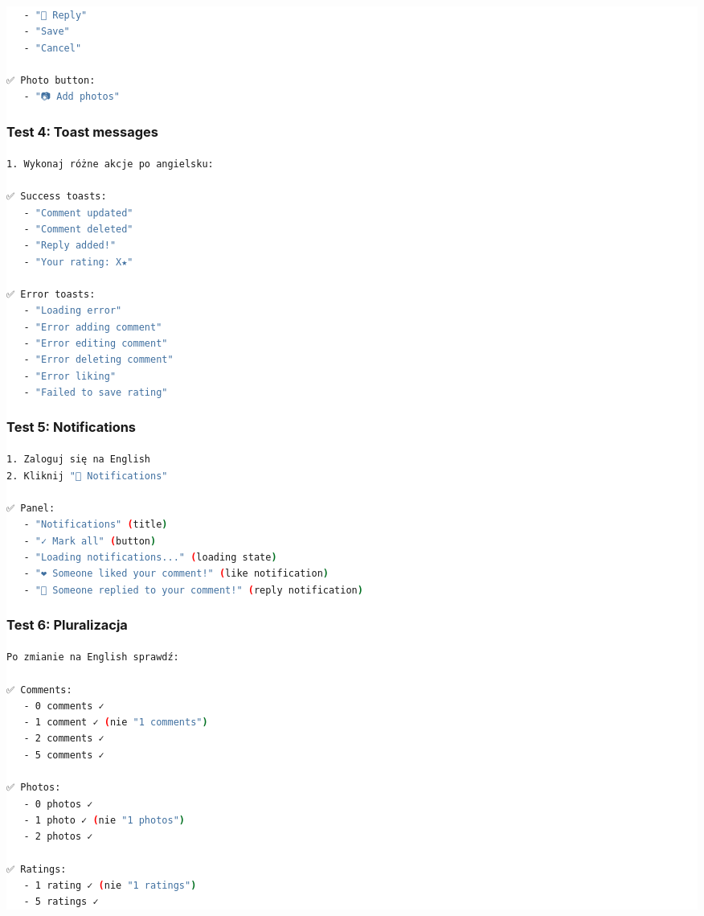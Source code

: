 ```bash
   - "💬 Reply"
   - "Save"
   - "Cancel"

✅ Photo button:
   - "📷 Add photos"
```

### Test 4: Toast messages

```bash
1. Wykonaj różne akcje po angielsku:

✅ Success toasts:
   - "Comment updated"
   - "Comment deleted"
   - "Reply added!"
   - "Your rating: X★"

✅ Error toasts:
   - "Loading error"
   - "Error adding comment"
   - "Error editing comment"
   - "Error deleting comment"
   - "Error liking"
   - "Failed to save rating"
```

### Test 5: Notifications

```bash
1. Zaloguj się na English
2. Kliknij "🔔 Notifications"

✅ Panel:
   - "Notifications" (title)
   - "✓ Mark all" (button)
   - "Loading notifications..." (loading state)
   - "❤️ Someone liked your comment!" (like notification)
   - "💬 Someone replied to your comment!" (reply notification)
```

### Test 6: Pluralizacja

```bash
Po zmianie na English sprawdź:

✅ Comments:
   - 0 comments ✓
   - 1 comment ✓ (nie "1 comments")
   - 2 comments ✓
   - 5 comments ✓

✅ Photos:
   - 0 photos ✓
   - 1 photo ✓ (nie "1 photos")
   - 2 photos ✓

✅ Ratings:
   - 1 rating ✓ (nie "1 ratings")
   - 5 ratings ✓
```

